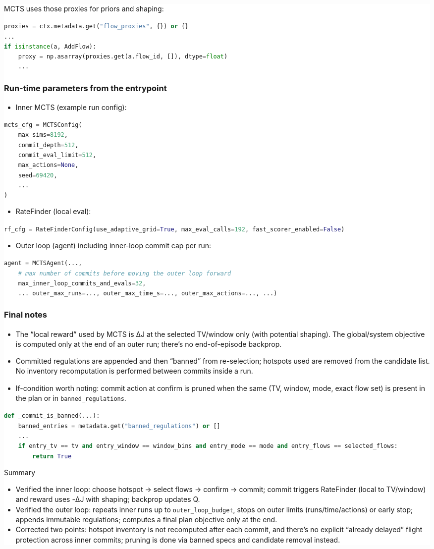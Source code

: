 MCTS uses those proxies for priors and shaping:

```1483:1499:/mnt/d/project-tailwind/src/parrhesia/flow_agent/mcts.py
proxies = ctx.metadata.get("flow_proxies", {}) or {}
...
if isinstance(a, AddFlow):
    proxy = np.asarray(proxies.get(a.flow_id, []), dtype=float)
    ...
```

### Run-time parameters from the entrypoint

- Inner MCTS (example run config):
```718:728:/mnt/d/project-tailwind/examples/flow_agent/run_agent.py
mcts_cfg = MCTSConfig(
    max_sims=8192,
    commit_depth=512,
    commit_eval_limit=512,
    max_actions=None,
    seed=69420,
    ...
)
```
- RateFinder (local eval):
```742:743:/mnt/d/project-tailwind/examples/flow_agent/run_agent.py
rf_cfg = RateFinderConfig(use_adaptive_grid=True, max_eval_calls=192, fast_scorer_enabled=False)
```
- Outer loop (agent) including inner-loop commit cap per run:
```1146:1155:/mnt/d/project-tailwind/examples/flow_agent/run_agent.py
agent = MCTSAgent(...,
    # max number of commits before moving the outer loop forward
    max_inner_loop_commits_and_evals=32,
    ... outer_max_runs=..., outer_max_time_s=..., outer_max_actions=..., ...)
```

### Final notes

- The “local reward” used by MCTS is ΔJ at the selected TV/window only (with potential shaping). The global/system objective is computed only at the end of an outer run; there’s no end-of-episode backprop.
- Committed regulations are appended and then “banned” from re-selection; hotspots used are removed from the candidate list. No inventory recomputation is performed between commits inside a run.

- If-condition worth noting: commit action at confirm is pruned when the same (TV, window, mode, exact flow set) is present in the plan or in `banned_regulations`.
```1572:1604:/mnt/d/project-tailwind/src/parrhesia/flow_agent/mcts.py
def _commit_is_banned(...):
    banned_entries = metadata.get("banned_regulations") or []
    ...
    if entry_tv == tv and entry_window == window_bins and entry_mode == mode and entry_flows == selected_flows:
        return True
```

Summary
- Verified the inner loop: choose hotspot → select flows → confirm → commit; commit triggers RateFinder (local to TV/window) and reward uses -ΔJ with shaping; backprop updates Q.
- Verified the outer loop: repeats inner runs up to `outer_loop_budget`, stops on outer limits (runs/time/actions) or early stop; appends immutable regulations; computes a final plan objective only at the end.
- Corrected two points: hotspot inventory is not recomputed after each commit, and there’s no explicit “already delayed” flight protection across inner commits; pruning is done via banned specs and candidate removal instead.
